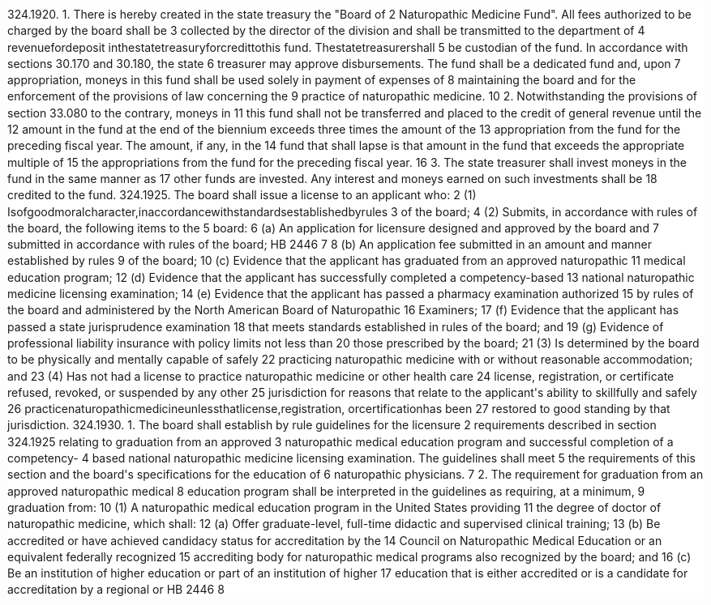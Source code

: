 324.1920. 1. There is hereby created in the state treasury the "Board of
2 Naturopathic Medicine Fund". All fees authorized to be charged by the board shall be
3 collected by the director of the division and shall be transmitted to the department of
4 revenuefordeposit inthestatetreasuryforcredittothis fund. Thestatetreasurershall
5 be custodian of the fund. In accordance with sections 30.170 and 30.180, the state
6 treasurer may approve disbursements. The fund shall be a dedicated fund and, upon
7 appropriation, moneys in this fund shall be used solely in payment of expenses of
8 maintaining the board and for the enforcement of the provisions of law concerning the
9 practice of naturopathic medicine.
10 2. Notwithstanding the provisions of section 33.080 to the contrary, moneys in
11 this fund shall not be transferred and placed to the credit of general revenue until the
12 amount in the fund at the end of the biennium exceeds three times the amount of the
13 appropriation from the fund for the preceding fiscal year. The amount, if any, in the
14 fund that shall lapse is that amount in the fund that exceeds the appropriate multiple of
15 the appropriations from the fund for the preceding fiscal year.
16 3. The state treasurer shall invest moneys in the fund in the same manner as
17 other funds are invested. Any interest and moneys earned on such investments shall be
18 credited to the fund.
324.1925. The board shall issue a license to an applicant who:
2 (1) Isofgoodmoralcharacter,inaccordancewithstandardsestablishedbyrules
3 of the board;
4 (2) Submits, in accordance with rules of the board, the following items to the
5 board:
6 (a) An application for licensure designed and approved by the board and
7 submitted in accordance with rules of the board;
HB 2446 7
8 (b) An application fee submitted in an amount and manner established by rules
9 of the board;
10 (c) Evidence that the applicant has graduated from an approved naturopathic
11 medical education program;
12 (d) Evidence that the applicant has successfully completed a competency-based
13 national naturopathic medicine licensing examination;
14 (e) Evidence that the applicant has passed a pharmacy examination authorized
15 by rules of the board and administered by the North American Board of Naturopathic
16 Examiners;
17 (f) Evidence that the applicant has passed a state jurisprudence examination
18 that meets standards established in rules of the board; and
19 (g) Evidence of professional liability insurance with policy limits not less than
20 those prescribed by the board;
21 (3) Is determined by the board to be physically and mentally capable of safely
22 practicing naturopathic medicine with or without reasonable accommodation; and
23 (4) Has not had a license to practice naturopathic medicine or other health care
24 license, registration, or certificate refused, revoked, or suspended by any other
25 jurisdiction for reasons that relate to the applicant's ability to skillfully and safely
26 practicenaturopathicmedicineunlessthatlicense,registration, orcertificationhas been
27 restored to good standing by that jurisdiction.
324.1930. 1. The board shall establish by rule guidelines for the licensure
2 requirements described in section 324.1925 relating to graduation from an approved
3 naturopathic medical education program and successful completion of a competency-
4 based national naturopathic medicine licensing examination. The guidelines shall meet
5 the requirements of this section and the board's specifications for the education of
6 naturopathic physicians.
7 2. The requirement for graduation from an approved naturopathic medical
8 education program shall be interpreted in the guidelines as requiring, at a minimum,
9 graduation from:
10 (1) A naturopathic medical education program in the United States providing
11 the degree of doctor of naturopathic medicine, which shall:
12 (a) Offer graduate-level, full-time didactic and supervised clinical training;
13 (b) Be accredited or have achieved candidacy status for accreditation by the
14 Council on Naturopathic Medical Education or an equivalent federally recognized
15 accrediting body for naturopathic medical programs also recognized by the board; and
16 (c) Be an institution of higher education or part of an institution of higher
17 education that is either accredited or is a candidate for accreditation by a regional or
HB 2446 8